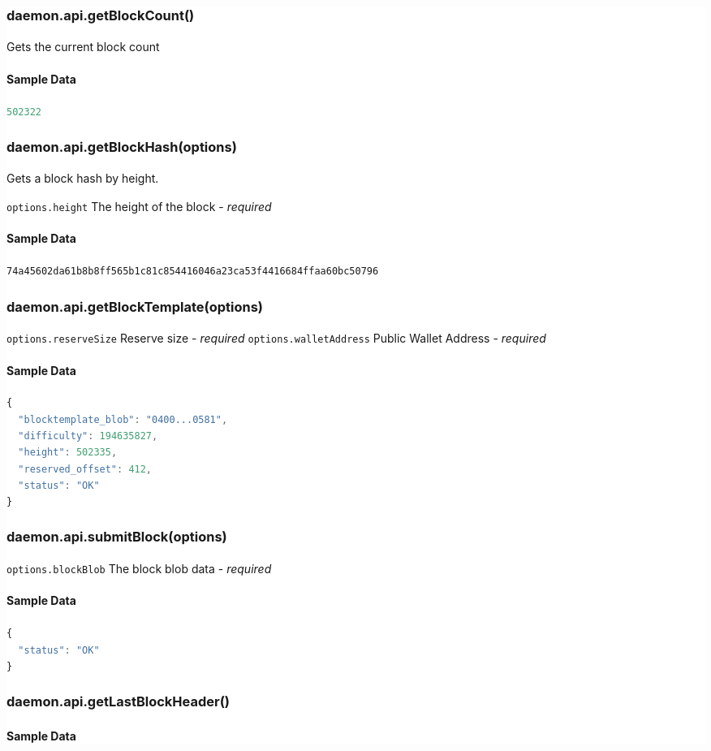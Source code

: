 ### daemon.api.getBlockCount()

Gets the current block count

#### Sample Data

```javascript
502322
```

### daemon.api.getBlockHash(options)

Gets a block hash by height.

```options.height``` The height of the block - *required*

#### Sample Data

```text
74a45602da61b8b8ff565b1c81c854416046a23ca53f4416684ffaa60bc50796
```

### daemon.api.getBlockTemplate(options)

```options.reserveSize``` Reserve size - *required*
```options.walletAddress``` Public Wallet Address - *required*

#### Sample Data

```javascript
{
  "blocktemplate_blob": "0400...0581",
  "difficulty": 194635827,
  "height": 502335,
  "reserved_offset": 412,
  "status": "OK"
}
```

### daemon.api.submitBlock(options)

```options.blockBlob``` The block blob data - *required*

#### Sample Data

```javascript
{
  "status": "OK"
}
```

### daemon.api.getLastBlockHeader()

#### Sample Data
